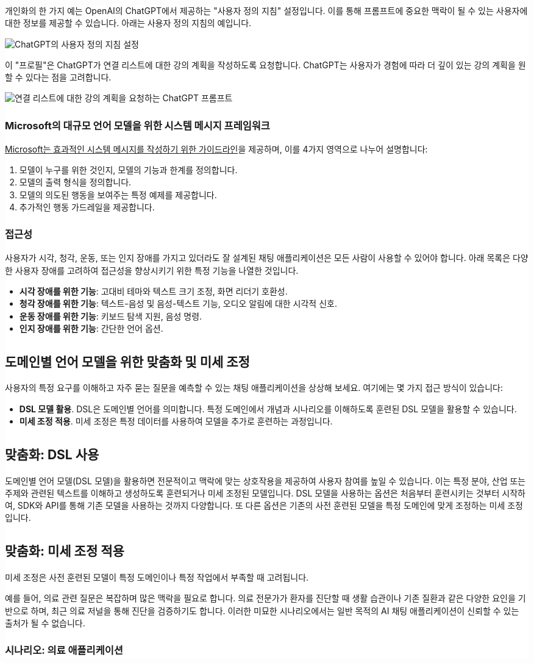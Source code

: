 개인화의 한 가지 예는 OpenAI의 ChatGPT에서 제공하는 "사용자 정의 지침" 설정입니다. 이를 통해 프롬프트에 중요한 맥락이 될 수 있는 사용자에 대한 정보를 제공할 수 있습니다. 아래는 사용자 정의 지침의 예입니다.

![ChatGPT의 사용자 정의 지침 설정](../../../translated_images/custom-instructions.b96f59aa69356fcfed456414221919e8996f93c90c20d0d58d1bc0221e3c909f.ko.png)

이 "프로필"은 ChatGPT가 연결 리스트에 대한 강의 계획을 작성하도록 요청합니다. ChatGPT는 사용자가 경험에 따라 더 깊이 있는 강의 계획을 원할 수 있다는 점을 고려합니다.

![연결 리스트에 대한 강의 계획을 요청하는 ChatGPT 프롬프트](../../../translated_images/lesson-plan-prompt.cc47c488cf1343df5d67aa796a1acabca32c380e5b782971e289f6ab8b21cf5a.ko.png)

### Microsoft의 대규모 언어 모델을 위한 시스템 메시지 프레임워크

[Microsoft는 효과적인 시스템 메시지를 작성하기 위한 가이드라인](https://learn.microsoft.com/azure/ai-services/openai/concepts/system-message#define-the-models-output-format?WT.mc_id=academic-105485-koreyst)을 제공하며, 이를 4가지 영역으로 나누어 설명합니다:

1. 모델이 누구를 위한 것인지, 모델의 기능과 한계를 정의합니다.
2. 모델의 출력 형식을 정의합니다.
3. 모델의 의도된 행동을 보여주는 특정 예제를 제공합니다.
4. 추가적인 행동 가드레일을 제공합니다.

### 접근성

사용자가 시각, 청각, 운동, 또는 인지 장애를 가지고 있더라도 잘 설계된 채팅 애플리케이션은 모든 사람이 사용할 수 있어야 합니다. 아래 목록은 다양한 사용자 장애를 고려하여 접근성을 향상시키기 위한 특정 기능을 나열한 것입니다.

- **시각 장애를 위한 기능**: 고대비 테마와 텍스트 크기 조정, 화면 리더기 호환성.
- **청각 장애를 위한 기능**: 텍스트-음성 및 음성-텍스트 기능, 오디오 알림에 대한 시각적 신호.
- **운동 장애를 위한 기능**: 키보드 탐색 지원, 음성 명령.
- **인지 장애를 위한 기능**: 간단한 언어 옵션.

## 도메인별 언어 모델을 위한 맞춤화 및 미세 조정

사용자의 특정 요구를 이해하고 자주 묻는 질문을 예측할 수 있는 채팅 애플리케이션을 상상해 보세요. 여기에는 몇 가지 접근 방식이 있습니다:

- **DSL 모델 활용**. DSL은 도메인별 언어를 의미합니다. 특정 도메인에서 개념과 시나리오를 이해하도록 훈련된 DSL 모델을 활용할 수 있습니다.
- **미세 조정 적용**. 미세 조정은 특정 데이터를 사용하여 모델을 추가로 훈련하는 과정입니다.

## 맞춤화: DSL 사용

도메인별 언어 모델(DSL 모델)을 활용하면 전문적이고 맥락에 맞는 상호작용을 제공하여 사용자 참여를 높일 수 있습니다. 이는 특정 분야, 산업 또는 주제와 관련된 텍스트를 이해하고 생성하도록 훈련되거나 미세 조정된 모델입니다. DSL 모델을 사용하는 옵션은 처음부터 훈련시키는 것부터 시작하여, SDK와 API를 통해 기존 모델을 사용하는 것까지 다양합니다. 또 다른 옵션은 기존의 사전 훈련된 모델을 특정 도메인에 맞게 조정하는 미세 조정입니다.

## 맞춤화: 미세 조정 적용

미세 조정은 사전 훈련된 모델이 특정 도메인이나 특정 작업에서 부족할 때 고려됩니다.

예를 들어, 의료 관련 질문은 복잡하며 많은 맥락을 필요로 합니다. 의료 전문가가 환자를 진단할 때 생활 습관이나 기존 질환과 같은 다양한 요인을 기반으로 하며, 최근 의료 저널을 통해 진단을 검증하기도 합니다. 이러한 미묘한 시나리오에서는 일반 목적의 AI 채팅 애플리케이션이 신뢰할 수 있는 출처가 될 수 없습니다.

### 시나리오: 의료 애플리케이션
